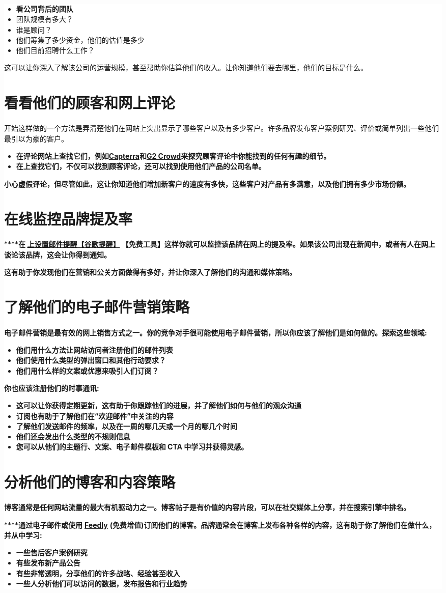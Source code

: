 *   **看公司背后的团队**
*   团队规模有多大？
*   谁是顾问？
*   他们筹集了多少资金，他们的估值是多少
*   他们目前招聘什么工作？

这可以让你深入了解该公司的运营规模，甚至帮助你估算他们的收入。让你知道他们要去哪里，他们的目标是什么。

# 看看他们的顾客和网上评论

开始这样做的一个方法是弄清楚他们在网站上突出显示了哪些客户以及有多少客户。许多品牌发布客户案例研究、评价或简单列出一些他们最引以为豪的客户。

*   **在评论网站上查找它们，例如**[**Capterra**](https://www.capterra.com/)**和**[**G2 Crowd**](https://www.g2crowd.com/)**来探究顾客评论中你能找到的任何有趣的细节。**
*   **在[](https://siftery.com)****上查找它们，不仅可以找到顾客评论，还可以找到使用他们产品的公司名单。******

******小心虚假评论，但尽管如此，这让你知道他们增加新客户的速度有多快，这些客户对产品有多满意，以及他们拥有多少市场份额。******

# ******在线监控品牌提及率******

********在** [**上设置邮件提醒【谷歌提醒】**](https://www.google.com/alerts) **【免费工具】**这样你就可以监控该品牌在网上的提及率。如果该公司出现在新闻中，或者有人在网上谈论该品牌，这会让你得到通知。******

****这有助于你发现他们在营销和公关方面做得有多好，并让你深入了解他们的沟通和媒体策略。****

# ****了解他们的电子邮件营销策略****

****电子邮件营销是最有效的网上销售方式之一。你的竞争对手很可能使用电子邮件营销，所以你应该了解他们是如何做的。探索这些领域:****

*   ****他们用什么方法让网站访问者注册他们的邮件列表****
*   ****他们使用什么类型的弹出窗口和其他行动要求？****
*   ****他们用什么样的文案或优惠来吸引人们订阅？****

****你也应该注册他们的时事通讯:****

*   ****这可以让你获得定期更新，这有助于你跟踪他们的进展，并了解他们如何与他们的观众沟通****
*   ****订阅也有助于了解他们在“欢迎邮件”中关注的内容****
*   ****了解他们发送邮件的频率，以及在一周的哪几天或一个月的哪几个时间****
*   ****他们还会发出什么类型的不规则信息****
*   ****您可以从他们的主题行、文案、电子邮件模板和 CTA 中学习并获得灵感。****

# ****分析他们的博客和内容策略****

****博客通常是任何网站流量的最大有机驱动力之一。博客帖子是有价值的内容片段，可以在社交媒体上分享，并在搜索引擎中排名。****

******通过电子邮件或使用** [**Feedly**](https://feedly.com/) **(免费增值)订阅他们的博客。**品牌通常会在博客上发布各种各样的内容，这有助于你了解他们在做什么，并从中学习:****

*   ****一些售后客户案例研究****
*   ****有些发布新产品公告****
*   ****有些非常透明，分享他们的许多战略、经验甚至收入****
*   ****一些人分析他们可以访问的数据，发布报告和行业趋势****
